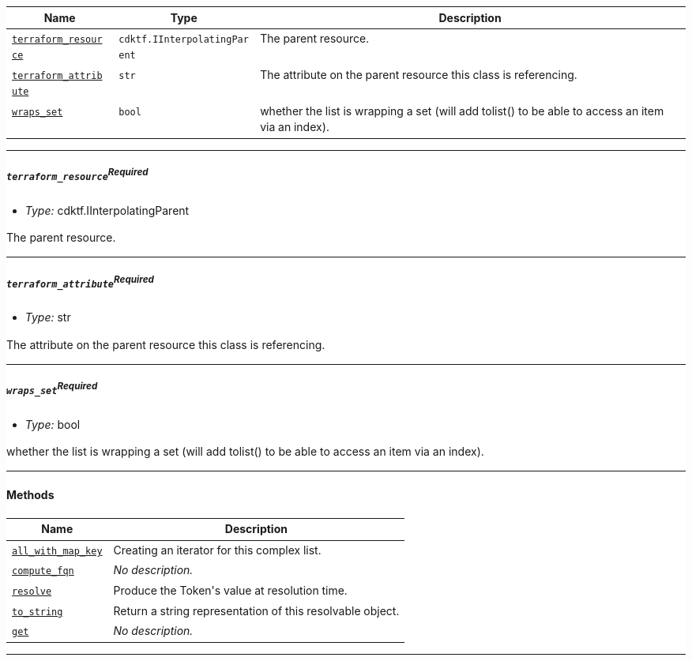 | **Name** | **Type** | **Description** |
| --- | --- | --- |
| <code><a href="#@cdktf/provider-snowflake.dataSnowflakeProcedures.DataSnowflakeProceduresProceduresList.Initializer.parameter.terraformResource">terraform_resource</a></code> | <code>cdktf.IInterpolatingParent</code> | The parent resource. |
| <code><a href="#@cdktf/provider-snowflake.dataSnowflakeProcedures.DataSnowflakeProceduresProceduresList.Initializer.parameter.terraformAttribute">terraform_attribute</a></code> | <code>str</code> | The attribute on the parent resource this class is referencing. |
| <code><a href="#@cdktf/provider-snowflake.dataSnowflakeProcedures.DataSnowflakeProceduresProceduresList.Initializer.parameter.wrapsSet">wraps_set</a></code> | <code>bool</code> | whether the list is wrapping a set (will add tolist() to be able to access an item via an index). |

---

##### `terraform_resource`<sup>Required</sup> <a name="terraform_resource" id="@cdktf/provider-snowflake.dataSnowflakeProcedures.DataSnowflakeProceduresProceduresList.Initializer.parameter.terraformResource"></a>

- *Type:* cdktf.IInterpolatingParent

The parent resource.

---

##### `terraform_attribute`<sup>Required</sup> <a name="terraform_attribute" id="@cdktf/provider-snowflake.dataSnowflakeProcedures.DataSnowflakeProceduresProceduresList.Initializer.parameter.terraformAttribute"></a>

- *Type:* str

The attribute on the parent resource this class is referencing.

---

##### `wraps_set`<sup>Required</sup> <a name="wraps_set" id="@cdktf/provider-snowflake.dataSnowflakeProcedures.DataSnowflakeProceduresProceduresList.Initializer.parameter.wrapsSet"></a>

- *Type:* bool

whether the list is wrapping a set (will add tolist() to be able to access an item via an index).

---

#### Methods <a name="Methods" id="Methods"></a>

| **Name** | **Description** |
| --- | --- |
| <code><a href="#@cdktf/provider-snowflake.dataSnowflakeProcedures.DataSnowflakeProceduresProceduresList.allWithMapKey">all_with_map_key</a></code> | Creating an iterator for this complex list. |
| <code><a href="#@cdktf/provider-snowflake.dataSnowflakeProcedures.DataSnowflakeProceduresProceduresList.computeFqn">compute_fqn</a></code> | *No description.* |
| <code><a href="#@cdktf/provider-snowflake.dataSnowflakeProcedures.DataSnowflakeProceduresProceduresList.resolve">resolve</a></code> | Produce the Token's value at resolution time. |
| <code><a href="#@cdktf/provider-snowflake.dataSnowflakeProcedures.DataSnowflakeProceduresProceduresList.toString">to_string</a></code> | Return a string representation of this resolvable object. |
| <code><a href="#@cdktf/provider-snowflake.dataSnowflakeProcedures.DataSnowflakeProceduresProceduresList.get">get</a></code> | *No description.* |

---